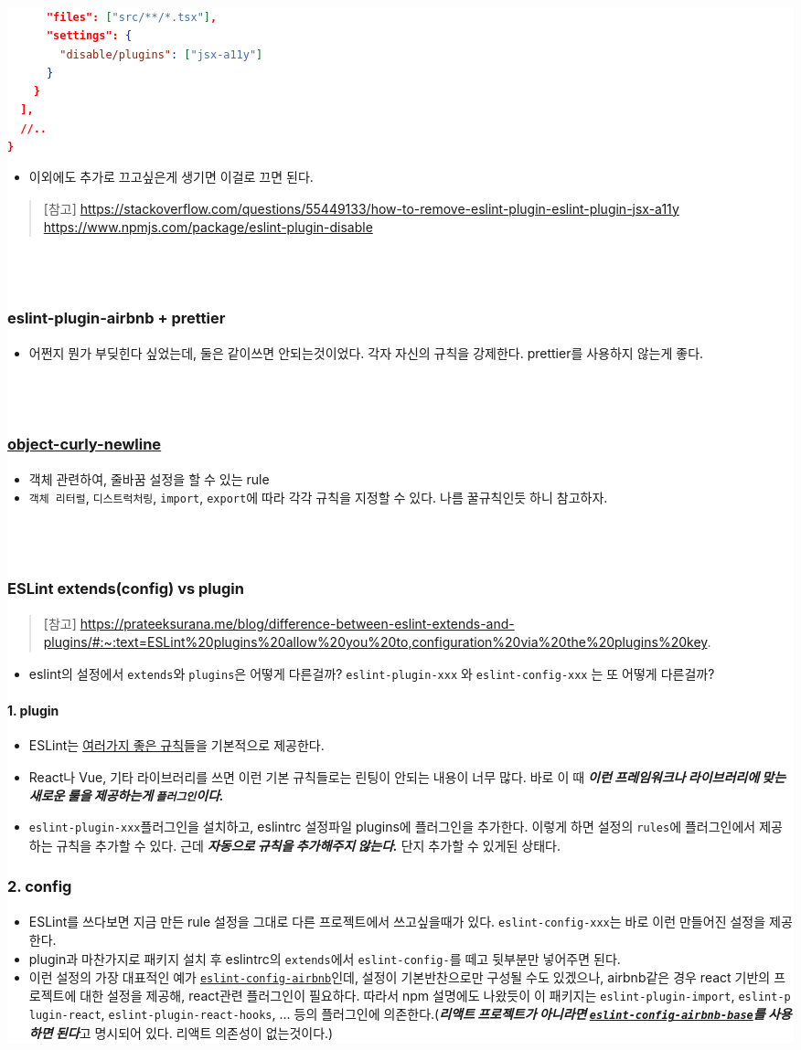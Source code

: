 ```json
      "files": ["src/**/*.tsx"],
      "settings": {
        "disable/plugins": ["jsx-a11y"]
      }
    }
  ],
  //..
}
```
- 이외에도 추가로 끄고싶은게 생기면 이걸로 끄면 된다.


> [참고] https://stackoverflow.com/questions/55449133/how-to-remove-eslint-plugin-eslint-plugin-jsx-a11y
> https://www.npmjs.com/package/eslint-plugin-disable

<br><br>

### eslint-plugin-airbnb + prettier
- 어쩐지 뭔가 부딪힌다 싶었는데, 둘은 같이쓰면 안되는것이었다. 각자 자신의 규칙을 강제한다. prettier를 사용하지 않는게 좋다.

<br><br>

### [object-curly-newline](https://eslint.org/docs/rules/object-curly-newline)
- 객체 관련하여, 줄바꿈 설정을 할 수 있는 rule
- `객체 리터럴`, `디스트럭처링`, `import`, `export`에 따라 각각 규칙을 지정할 수 있다. 나름 꿀규칙인듯 하니 참고하자.

<br><br>

### ESLint extends(config) vs plugin
> [참고] https://prateeksurana.me/blog/difference-between-eslint-extends-and-plugins/#:~:text=ESLint%20plugins%20allow%20you%20to,configuration%20via%20the%20plugins%20key.

- eslint의 설정에서 `extends`와 `plugins`은 어떻게 다른걸까? `eslint-plugin-xxx` 와 `eslint-config-xxx` 는 또 어떻게 다른걸까?

#### 1. plugin
- ESLint는 [여러가지 좋은 규칙](https://eslint.org/docs/user-guide/configuring/rules)들을 기본적으로 제공한다. 
- React나 Vue, 기타 라이브러리를 쓰면 이런 기본 규칙들로는 린팅이 안되는 내용이 너무 많다. 바로 이 때 ***이런 프레임워크나 라이브러리에 맞는 새로운 룰을 제공하는게 `플러그인`이다.***

- `eslint-plugin-xxx`플러그인을 설치하고, eslintrc 설정파일 plugins에 플러그인을 추가한다. 이렇게 하면 설정의 `rules`에 플러그인에서 제공하는 규칙을 추가할 수 있다. 근데 ***자동으로 규칙을 추가해주지 않는다.*** 단지 추가할 수 있게된 상태다.

### 2. config
- ESLint를 쓰다보면 지금 만든 rule 설정을 그대로 다른 프로젝트에서 쓰고싶을때가 있다. `eslint-config-xxx`는 바로 이런 만들어진 설정을 제공한다.
- plugin과 마찬가지로 패키지 설치 후 eslintrc의 `extends`에서 `eslint-config-`를 떼고 뒷부분만 넣어주면 된다.
- 이런 설정의 가장 대표적인 예가 [`eslint-config-airbnb`](https://www.npmjs.com/package/eslint-config-airbnb)인데, 설정이 기본반찬으로만 구성될 수도 있겠으나, airbnb같은 경우 react 기반의 프로젝트에 대한 설정을 제공해, react관련 플러그인이 필요하다. 따라서 npm 설명에도 나왔듯이 이 패키지는 `eslint-plugin-import`, `eslint-plugin-react`, `eslint-plugin-react-hooks`, ... 등의 플러그인에 의존한다.(***리액트 프로젝트가 아니라면 [`eslint-config-airbnb-base`](https://www.npmjs.com/package/eslint-config-airbnb-base)를 사용하면 된다***고 명시되어 있다. 리액트 의존성이 없는것이다.)
